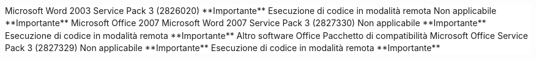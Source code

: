 <tr>
<td style="border:1px solid black;">
Microsoft Word 2003 Service Pack 3  
(2826020)
</td>
<td style="border:1px solid black;">
**Importante**  
Esecuzione di codice in modalità remota
</td>
<td style="border:1px solid black;">
Non applicabile
</td>
<td style="border:1px solid black;">
**Importante**
</td>
</tr>
<tr>
<th colspan="4">
Microsoft Office 2007
</th>
</tr>
<tr class="alternateRow">
<td style="border:1px solid black;">
Microsoft Word 2007 Service Pack 3  
(2827330)
</td>
<td style="border:1px solid black;">
Non applicabile
</td>
<td style="border:1px solid black;">
**Importante**  
Esecuzione di codice in modalità remota
</td>
<td style="border:1px solid black;">
**Importante**
</td>
</tr>
<tr>
<th colspan="4">
Altro software Office
</th>
</tr>
<tr>
<td style="border:1px solid black;">
Pacchetto di compatibilità Microsoft Office Service Pack 3  
(2827329)
</td>
<td style="border:1px solid black;">
Non applicabile
</td>
<td style="border:1px solid black;">
**Importante**  
Esecuzione di codice in modalità remota
</td>
<td style="border:1px solid black;">
**Importante**
</td>
</tr>
</table>
<p> </p>
